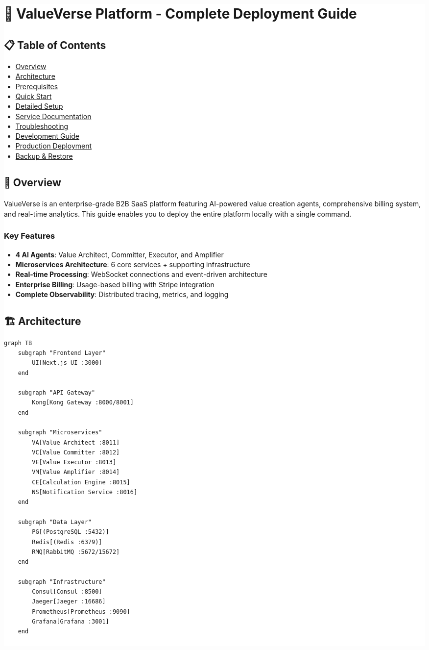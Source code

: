 # 🚀 ValueVerse Platform - Complete Deployment Guide

## 📋 Table of Contents
- [Overview](#overview)
- [Architecture](#architecture)
- [Prerequisites](#prerequisites)
- [Quick Start](#quick-start)
- [Detailed Setup](#detailed-setup)
- [Service Documentation](#service-documentation)
- [Troubleshooting](#troubleshooting)
- [Development Guide](#development-guide)
- [Production Deployment](#production-deployment)
- [Backup & Restore](#backup--restore)

## 🎯 Overview

ValueVerse is an enterprise-grade B2B SaaS platform featuring AI-powered value creation agents, comprehensive billing system, and real-time analytics. This guide enables you to deploy the entire platform locally with a single command.

### Key Features
- **4 AI Agents**: Value Architect, Committer, Executor, and Amplifier
- **Microservices Architecture**: 6 core services + supporting infrastructure
- **Real-time Processing**: WebSocket connections and event-driven architecture
- **Enterprise Billing**: Usage-based billing with Stripe integration
- **Complete Observability**: Distributed tracing, metrics, and logging

## 🏗️ Architecture

```mermaid
graph TB
    subgraph "Frontend Layer"
        UI[Next.js UI :3000]
    end
    
    subgraph "API Gateway"
        Kong[Kong Gateway :8000/8001]
    end
    
    subgraph "Microservices"
        VA[Value Architect :8011]
        VC[Value Committer :8012]
        VE[Value Executor :8013]
        VM[Value Amplifier :8014]
        CE[Calculation Engine :8015]
        NS[Notification Service :8016]
    end
    
    subgraph "Data Layer"
        PG[(PostgreSQL :5432)]
        Redis[(Redis :6379)]
        RMQ[RabbitMQ :5672/15672]
    end
    
    subgraph "Infrastructure"
        Consul[Consul :8500]
        Jaeger[Jaeger :16686]
        Prometheus[Prometheus :9090]
        Grafana[Grafana :3001]
    end
    
```